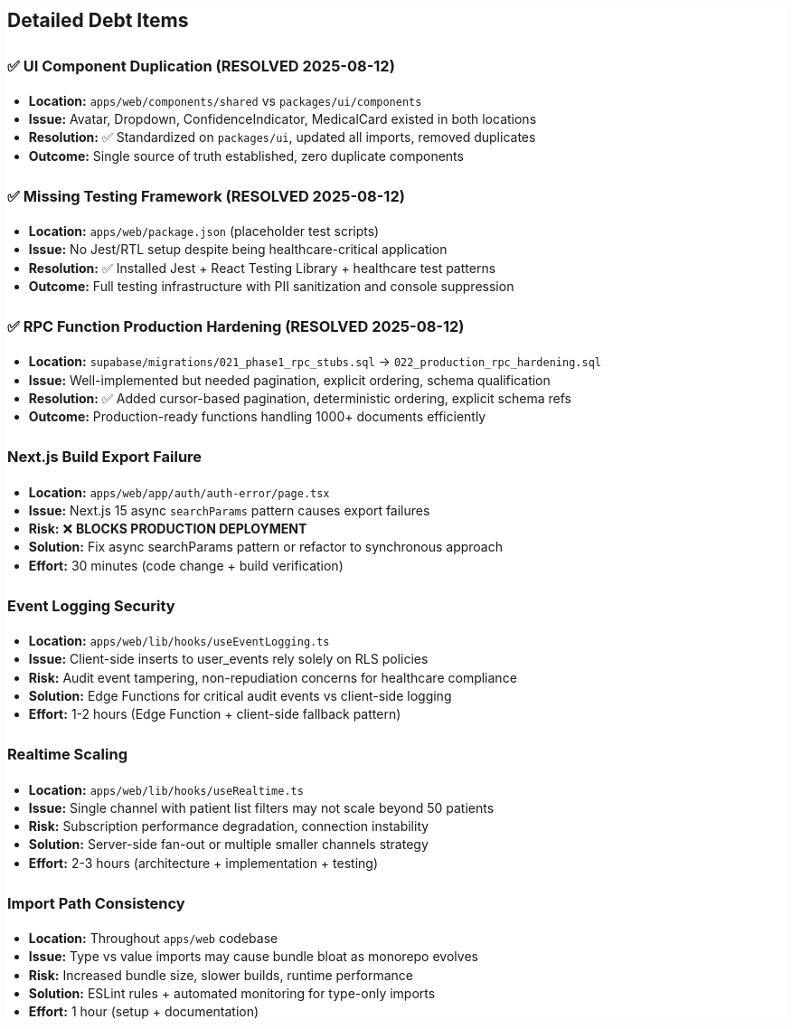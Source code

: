 
## **Detailed Debt Items**

### ✅ UI Component Duplication (RESOLVED 2025-08-12)
- **Location:** `apps/web/components/shared` vs `packages/ui/components` 
- **Issue:** Avatar, Dropdown, ConfidenceIndicator, MedicalCard existed in both locations
- **Resolution:** ✅ Standardized on `packages/ui`, updated all imports, removed duplicates
- **Outcome:** Single source of truth established, zero duplicate components

### ✅ Missing Testing Framework (RESOLVED 2025-08-12) 
- **Location:** `apps/web/package.json` (placeholder test scripts)
- **Issue:** No Jest/RTL setup despite being healthcare-critical application  
- **Resolution:** ✅ Installed Jest + React Testing Library + healthcare test patterns
- **Outcome:** Full testing infrastructure with PII sanitization and console suppression

### ✅ RPC Function Production Hardening (RESOLVED 2025-08-12)
- **Location:** `supabase/migrations/021_phase1_rpc_stubs.sql` → `022_production_rpc_hardening.sql`
- **Issue:** Well-implemented but needed pagination, explicit ordering, schema qualification
- **Resolution:** ✅ Added cursor-based pagination, deterministic ordering, explicit schema refs
- **Outcome:** Production-ready functions handling 1000+ documents efficiently

### Next.js Build Export Failure
- **Location:** `apps/web/app/auth/auth-error/page.tsx`
- **Issue:** Next.js 15 async `searchParams` pattern causes export failures
- **Risk:** ❌ **BLOCKS PRODUCTION DEPLOYMENT**
- **Solution:** Fix async searchParams pattern or refactor to synchronous approach
- **Effort:** 30 minutes (code change + build verification)

### Event Logging Security
- **Location:** `apps/web/lib/hooks/useEventLogging.ts`
- **Issue:** Client-side inserts to user_events rely solely on RLS policies
- **Risk:** Audit event tampering, non-repudiation concerns for healthcare compliance
- **Solution:** Edge Functions for critical audit events vs client-side logging
- **Effort:** 1-2 hours (Edge Function + client-side fallback pattern)

### Realtime Scaling
- **Location:** `apps/web/lib/hooks/useRealtime.ts`
- **Issue:** Single channel with patient list filters may not scale beyond 50 patients
- **Risk:** Subscription performance degradation, connection instability
- **Solution:** Server-side fan-out or multiple smaller channels strategy
- **Effort:** 2-3 hours (architecture + implementation + testing)

### Import Path Consistency
- **Location:** Throughout `apps/web` codebase
- **Issue:** Type vs value imports may cause bundle bloat as monorepo evolves
- **Risk:** Increased bundle size, slower builds, runtime performance  
- **Solution:** ESLint rules + automated monitoring for type-only imports
- **Effort:** 1 hour (setup + documentation)
